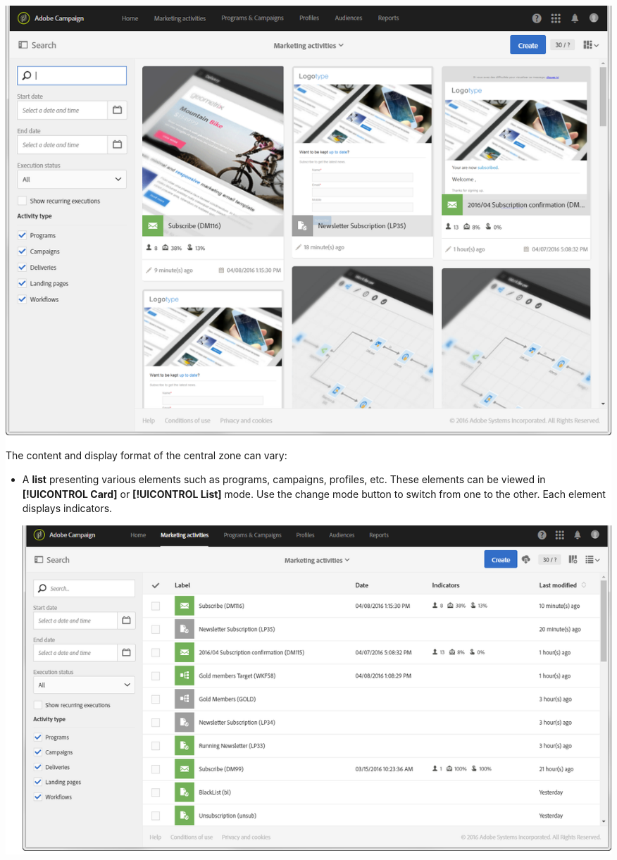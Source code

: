 ![](assets/ux_genericscreen.png)

The content and display format of the central zone can vary:

* A **list** presenting various elements such as programs, campaigns, profiles, etc. These elements can be viewed in **[!UICONTROL Card]** or **[!UICONTROL List]** mode. Use the change mode button to switch from one to the other. Each element displays indicators.

  ![](assets/ux_liste.png)
